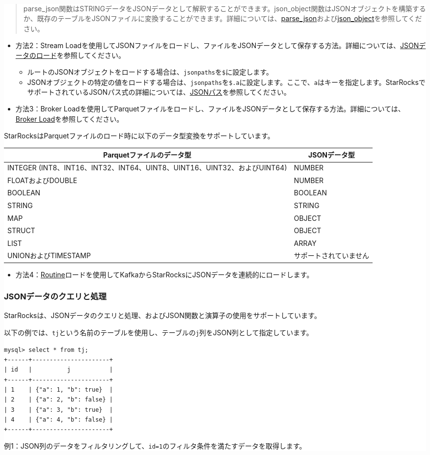 > parse_json関数はSTRINGデータをJSONデータとして解釈することができます。json_object関数はJSONオブジェクトを構築するか、既存のテーブルをJSONファイルに変換することができます。詳細については、[parse_json](../../sql-functions/json-functions/json-constructor-functions/parse_json.md)および[json_object](../../sql-functions/json-functions/json-constructor-functions/json_object.md)を参照してください。

- 方法2：Stream Loadを使用してJSONファイルをロードし、ファイルをJSONデータとして保存する方法。詳細については、[JSONデータのロード](../../../loading/StreamLoad.md#load-json-data)を参照してください。

  - ルートのJSONオブジェクトをロードする場合は、`jsonpaths`を`$`に設定します。
  - JSONオブジェクトの特定の値をロードする場合は、`jsonpaths`を`$.a`に設定します。ここで、`a`はキーを指定します。StarRocksでサポートされているJSONパス式の詳細については、[JSONパス](../../sql-functions/json-functions/overview-of-json-functions-and-operators.md#json-path-expressions)を参照してください。

- 方法3：Broker Loadを使用してParquetファイルをロードし、ファイルをJSONデータとして保存する方法。詳細については、[Broker Load](../data-manipulation/BROKER_LOAD.md)を参照してください。

StarRocksはParquetファイルのロード時に以下のデータ型変換をサポートしています。

| Parquetファイルのデータ型                                  | JSONデータ型 |
| -------------------------------------------------------- | ------------ |
| INTEGER (INT8、INT16、INT32、INT64、UINT8、UINT16、UINT32、およびUINT64) | NUMBER       |
| FLOATおよびDOUBLE                                          | NUMBER       |
| BOOLEAN                                                  | BOOLEAN      |
| STRING                                                   | STRING       |
| MAP                                                      | OBJECT       |
| STRUCT                                                   | OBJECT       |
| LIST                                                     | ARRAY        |
| UNIONおよびTIMESTAMP                                      | サポートされていません |

- 方法4：[Routine](../../../loading/RoutineLoad.md)ロードを使用してKafkaからStarRocksにJSONデータを連続的にロードします。

### JSONデータのクエリと処理

StarRocksは、JSONデータのクエリと処理、およびJSON関数と演算子の使用をサポートしています。

以下の例では、`tj`という名前のテーブルを使用し、テーブルの`j`列をJSON列として指定しています。

```plaintext
mysql> select * from tj;
+------+----------------------+
| id   |          j           |
+------+----------------------+
| 1    | {"a": 1, "b": true}  |
| 2    | {"a": 2, "b": false} |
| 3    | {"a": 3, "b": true}  |
| 4    | {"a": 4, "b": false} |
+------+----------------------+
```

例1：JSON列のデータをフィルタリングして、`id=1`のフィルタ条件を満たすデータを取得します。
